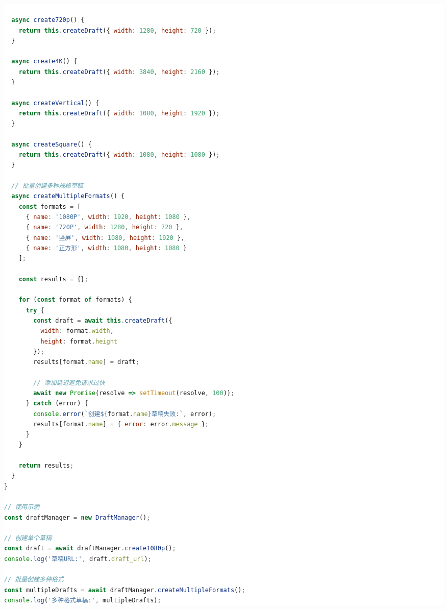 ```javascript

  async create720p() {
    return this.createDraft({ width: 1280, height: 720 });
  }

  async create4K() {
    return this.createDraft({ width: 3840, height: 2160 });
  }

  async createVertical() {
    return this.createDraft({ width: 1080, height: 1920 });
  }

  async createSquare() {
    return this.createDraft({ width: 1080, height: 1080 });
  }

  // 批量创建多种规格草稿
  async createMultipleFormats() {
    const formats = [
      { name: '1080P', width: 1920, height: 1080 },
      { name: '720P', width: 1280, height: 720 },
      { name: '竖屏', width: 1080, height: 1920 },
      { name: '正方形', width: 1080, height: 1080 }
    ];

    const results = {};
    
    for (const format of formats) {
      try {
        const draft = await this.createDraft({
          width: format.width,
          height: format.height
        });
        results[format.name] = draft;
        
        // 添加延迟避免请求过快
        await new Promise(resolve => setTimeout(resolve, 100));
      } catch (error) {
        console.error(`创建${format.name}草稿失败:`, error);
        results[format.name] = { error: error.message };
      }
    }
    
    return results;
  }
}

// 使用示例
const draftManager = new DraftManager();

// 创建单个草稿
const draft = await draftManager.create1080p();
console.log('草稿URL:', draft.draft_url);

// 批量创建多种格式
const multipleDrafts = await draftManager.createMultipleFormats();
console.log('多种格式草稿:', multipleDrafts);
```
